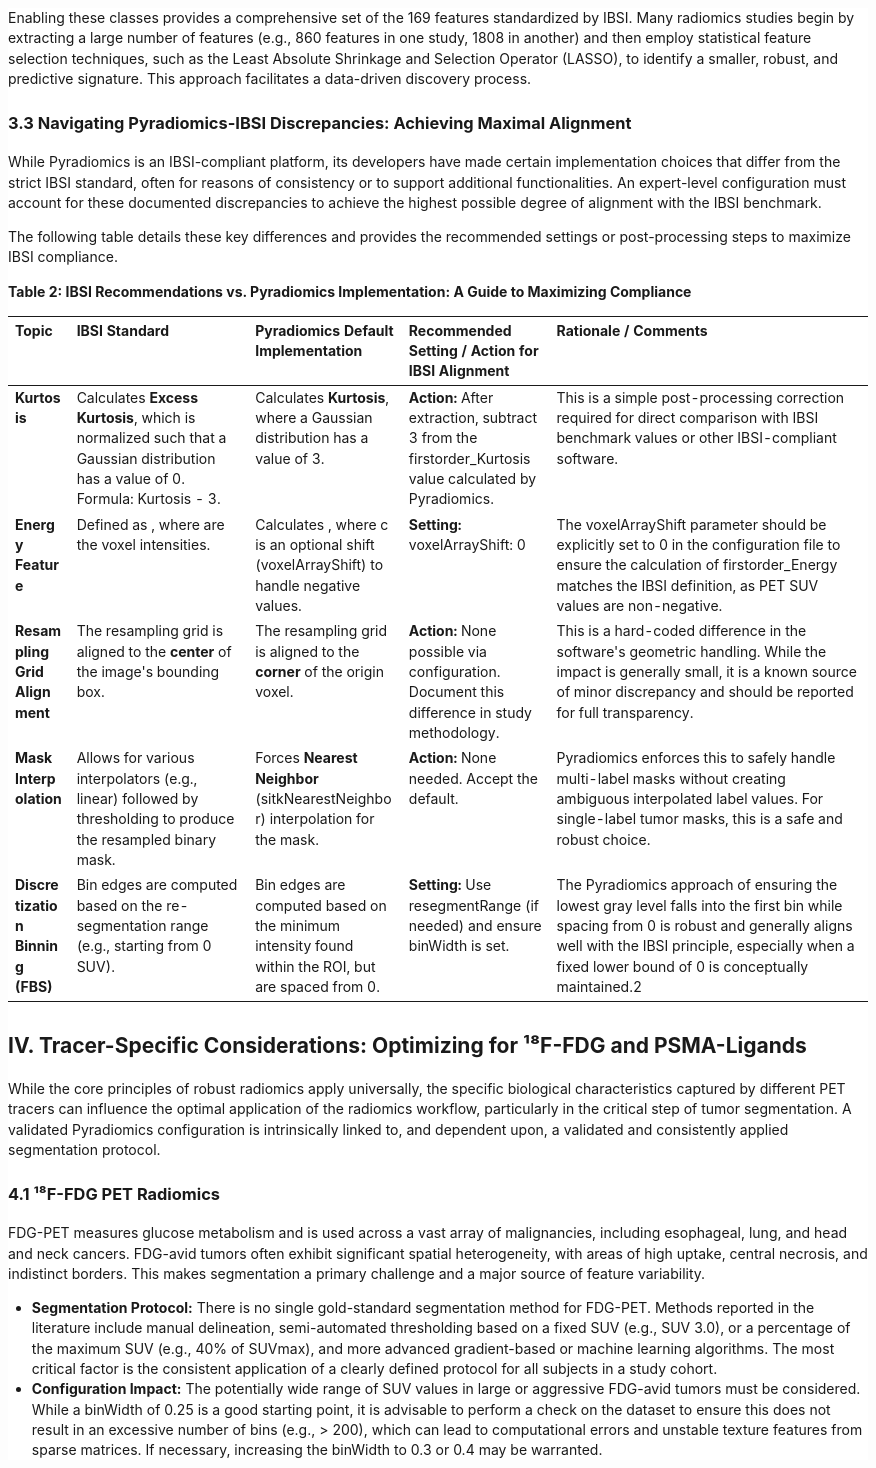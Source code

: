 Enabling these classes provides a comprehensive set of the 169 features standardized by IBSI. Many radiomics studies begin by extracting a large number of features (e.g., 860 features in one study, 1808 in another) and then employ statistical feature selection techniques, such as the Least Absolute Shrinkage and Selection Operator (LASSO), to identify a smaller, robust, and predictive signature. This approach facilitates a data-driven discovery process.

### **3.3 Navigating Pyradiomics-IBSI Discrepancies: Achieving Maximal Alignment**

While Pyradiomics is an IBSI-compliant platform, its developers have made certain implementation choices that differ from the strict IBSI standard, often for reasons of consistency or to support additional functionalities. An expert-level configuration must account for these documented discrepancies to achieve the highest possible degree of alignment with the IBSI benchmark.

The following table details these key differences and provides the recommended settings or post-processing steps to maximize IBSI compliance.

**Table 2: IBSI Recommendations vs. Pyradiomics Implementation: A Guide to Maximizing Compliance**

| Topic | IBSI Standard | Pyradiomics Default Implementation | Recommended Setting / Action for IBSI Alignment | Rationale / Comments |
| :---- | :---- | :---- | :---- | :---- |
| **Kurtosis** | Calculates **Excess Kurtosis**, which is normalized such that a Gaussian distribution has a value of 0\. Formula: Kurtosis \- 3\. | Calculates **Kurtosis**, where a Gaussian distribution has a value of 3\. | **Action:** After extraction, subtract 3 from the firstorder\_Kurtosis value calculated by Pyradiomics. | This is a simple post-processing correction required for direct comparison with IBSI benchmark values or other IBSI-compliant software. |
| **Energy Feature** | Defined as , where  are the voxel intensities. | Calculates , where c is an optional shift (voxelArrayShift) to handle negative values. | **Setting:** voxelArrayShift: 0 | The voxelArrayShift parameter should be explicitly set to 0 in the configuration file to ensure the calculation of firstorder\_Energy matches the IBSI definition, as PET SUV values are non-negative. |
| **Resampling Grid Alignment** | The resampling grid is aligned to the **center** of the image's bounding box. | The resampling grid is aligned to the **corner** of the origin voxel. | **Action:** None possible via configuration. Document this difference in study methodology. | This is a hard-coded difference in the software's geometric handling. While the impact is generally small, it is a known source of minor discrepancy and should be reported for full transparency. |
| **Mask Interpolation** | Allows for various interpolators (e.g., linear) followed by thresholding to produce the resampled binary mask. | Forces **Nearest Neighbor** (sitkNearestNeighbor) interpolation for the mask. | **Action:** None needed. Accept the default. | Pyradiomics enforces this to safely handle multi-label masks without creating ambiguous interpolated label values. For single-label tumor masks, this is a safe and robust choice. |
| **Discretization Binning (FBS)** | Bin edges are computed based on the re-segmentation range (e.g., starting from 0 SUV). | Bin edges are computed based on the minimum intensity found within the ROI, but are spaced from 0\. | **Setting:** Use resegmentRange (if needed) and ensure binWidth is set. | The Pyradiomics approach of ensuring the lowest gray level falls into the first bin while spacing from 0 is robust and generally aligns well with the IBSI principle, especially when a fixed lower bound of 0 is conceptually maintained.2 |

## **IV. Tracer-Specific Considerations: Optimizing for ¹⁸F-FDG and PSMA-Ligands**

While the core principles of robust radiomics apply universally, the specific biological characteristics captured by different PET tracers can influence the optimal application of the radiomics workflow, particularly in the critical step of tumor segmentation. A validated Pyradiomics configuration is intrinsically linked to, and dependent upon, a validated and consistently applied segmentation protocol.

### **4.1 ¹⁸F-FDG PET Radiomics**

FDG-PET measures glucose metabolism and is used across a vast array of malignancies, including esophageal, lung, and head and neck cancers. FDG-avid tumors often exhibit significant spatial heterogeneity, with areas of high uptake, central necrosis, and indistinct borders. This makes segmentation a primary challenge and a major source of feature variability.

* **Segmentation Protocol:** There is no single gold-standard segmentation method for FDG-PET. Methods reported in the literature include manual delineation, semi-automated thresholding based on a fixed SUV (e.g., SUV  3.0), or a percentage of the maximum SUV (e.g., 40% of SUVmax), and more advanced gradient-based or machine learning algorithms. The most critical factor is the consistent application of a clearly defined protocol for all subjects in a study cohort.  
* **Configuration Impact:** The potentially wide range of SUV values in large or aggressive FDG-avid tumors must be considered. While a binWidth of 0.25 is a good starting point, it is advisable to perform a check on the dataset to ensure this does not result in an excessive number of bins (e.g., \> 200), which can lead to computational errors and unstable texture features from sparse matrices. If necessary, increasing the binWidth to 0.3 or 0.4 may be warranted.

